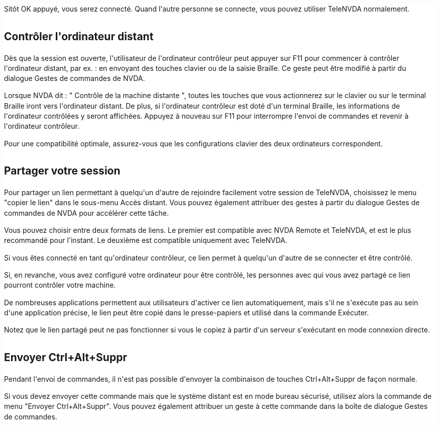 Sitôt OK appuyé, vous serez connecté. Quand l'autre personne se connecte,
vous pouvez utiliser TeleNVDA normalement.

## Contrôler l'ordinateur distant

Dès que la session est ouverte, l'utilisateur de l'ordinateur contrôleur
peut appuyer sur F11 pour commencer à contrôler l'ordinateur distant, par
ex. : en envoyant des touches clavier ou de la saisie Braille. Ce geste peut
être modifié à partir du dialogue Gestes de commandes de NVDA.

Lorsque NVDA dit : " Contrôle de la machine distante ", toutes les touches
que vous actionnerez sur le clavier ou sur le terminal Braille iront vers
l'ordinateur distant. De plus, si l'ordinateur contrôleur est doté d'un
terminal Braille, les informations de l'ordinateur contrôlées y seront
affichées. Appuyez à nouveau sur F11 pour interrompre l'envoi de commandes
et revenir à l'ordinateur contrôleur.

Pour une compatibilité optimale, assurez-vous que les configurations clavier
des deux ordinateurs correspondent.

## Partager votre session

Pour partager un lien permettant à quelqu'un d'autre de rejoindre facilement
votre session de TeleNVDA, choisissez le menu "copier le lien" dans le
sous-menu Accès distant. Vous pouvez également attribuer des gestes à partir
du dialogue Gestes de commandes de NVDA pour accélérer cette tâche.

Vous pouvez choisir entre deux formats de liens. Le premier est compatible
avec NVDA Remote et TeleNVDA, et est le plus recommandé pour l'instant. Le
deuxième est compatible uniquement avec TeleNVDA.

Si vous êtes connecté en tant qu'ordinateur contrôleur, ce lien permet à
quelqu'un d'autre de se connecter et être contrôlé.

Si, en revanche, vous avez configuré votre ordinateur pour être contrôlé,
les personnes avec qui vous avez partagé ce lien pourront contrôler votre
machine.

De nombreuses applications permettent aux utilisateurs d'activer ce lien
automatiquement, mais s'il ne s'exécute pas au sein d'une application
précise, le lien peut être copié dans le presse-papiers et utilisé dans la
commande Exécuter.

Notez que le lien partagé peut ne pas fonctionner si vous le copiez à partir
d'un serveur s'exécutant en mode connexion directe.

## Envoyer Ctrl+Alt+Suppr

Pendant l'envoi de commandes, il n'est pas possible d'envoyer la combinaison
de touches Ctrl+Alt+Suppr de façon normale.

Si vous devez envoyer cette commande mais que le système distant est en mode
bureau sécurisé, utilisez alors la commande de menu "Envoyer
Ctrl+Alt+Suppr". Vous pouvez également attribuer un geste à cette commande
dans la boîte de dialogue Gestes de commandes.
